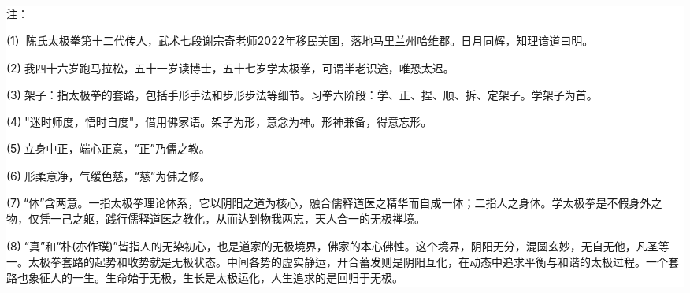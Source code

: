 注：

(1）陈氏太极拳第十二代传人，武术七段谢宗奇老师2022年移民美国，落地马里兰州哈维郡。日月同辉，知理谙道曰明。

(2) 我四十六岁跑马拉松，五十一岁读博士，五十七岁学太极拳，可谓半老识途，唯恐太迟。

(3) 架子：指太极拳的套路，包括手形手法和步形步法等细节。习拳六阶段：学、正、捏、顺、拆、定架子。学架子为首。

(4) "迷时师度，悟时自度"，借用佛家语。架子为形，意念为神。形神兼备，得意忘形。

(5) 立身中正，端心正意，“正”乃儒之教。

(6) 形柔意净，气缓色慈，“慈”为佛之修。

(7) “体”含两意。一指太极拳理论体系，它以阴阳之道为核心，融合儒释道医之精华而自成一体；二指人之身体。学太极拳是不假身外之物，仅凭一己之躯，践行儒释道医之教化，从而达到物我两忘，天人合一的无极禅境。

(8) “真”和“朴(亦作璞)”皆指人的无染初心，也是道家的无极境界，佛家的本心佛性。这个境界，阴阳无分，混圆玄妙，无自无他，凡圣等一。太极拳套路的起势和收势就是无极状态。中间各势的虚实静运，开合蓄发则是阴阳互化，在动态中追求平衡与和谐的太极过程。一个套路也象征人的一生。生命始于无极，生长是太极运化，人生追求的是回归于无极。
